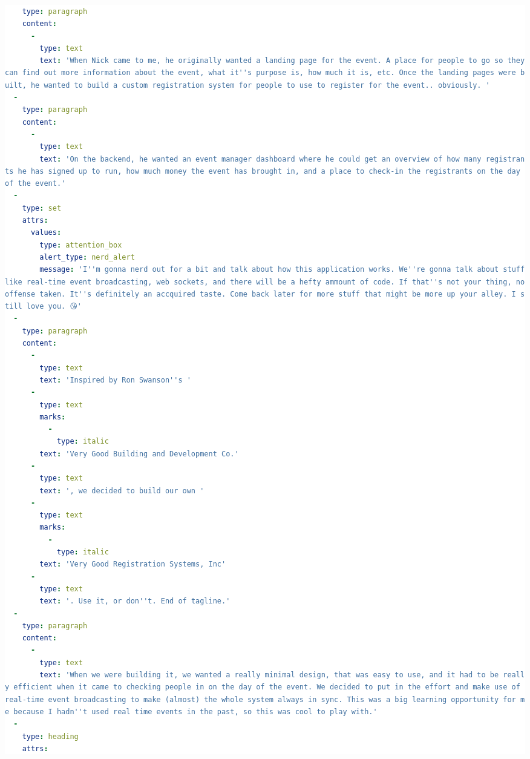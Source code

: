 ```yaml
    type: paragraph
    content:
      -
        type: text
        text: 'When Nick came to me, he originally wanted a landing page for the event. A place for people to go so they can find out more information about the event, what it''s purpose is, how much it is, etc. Once the landing pages were built, he wanted to build a custom registration system for people to use to register for the event.. obviously. '
  -
    type: paragraph
    content:
      -
        type: text
        text: 'On the backend, he wanted an event manager dashboard where he could get an overview of how many registrants he has signed up to run, how much money the event has brought in, and a place to check-in the registrants on the day of the event.'
  -
    type: set
    attrs:
      values:
        type: attention_box
        alert_type: nerd_alert
        message: 'I''m gonna nerd out for a bit and talk about how this application works. We''re gonna talk about stuff like real-time event broadcasting, web sockets, and there will be a hefty ammount of code. If that''s not your thing, no offense taken. It''s definitely an accquired taste. Come back later for more stuff that might be more up your alley. I still love you. 😘'
  -
    type: paragraph
    content:
      -
        type: text
        text: 'Inspired by Ron Swanson''s '
      -
        type: text
        marks:
          -
            type: italic
        text: 'Very Good Building and Development Co.'
      -
        type: text
        text: ', we decided to build our own '
      -
        type: text
        marks:
          -
            type: italic
        text: 'Very Good Registration Systems, Inc'
      -
        type: text
        text: '. Use it, or don''t. End of tagline.'
  -
    type: paragraph
    content:
      -
        type: text
        text: 'When we were building it, we wanted a really minimal design, that was easy to use, and it had to be really efficient when it came to checking people in on the day of the event. We decided to put in the effort and make use of real-time event broadcasting to make (almost) the whole system always in sync. This was a big learning opportunity for me because I hadn''t used real time events in the past, so this was cool to play with.'
  -
    type: heading
    attrs:
```